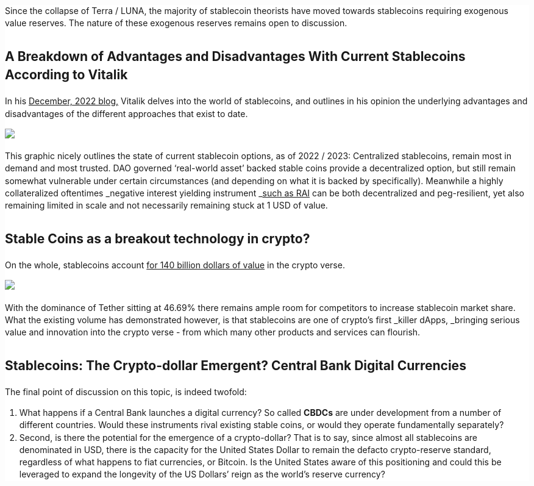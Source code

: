 
Since the collapse of Terra / LUNA, the majority of stablecoin theorists have moved towards stablecoins requiring exogenous value reserves. The nature of these exogenous reserves remains open to discussion. 

## A Breakdown of Advantages and Disadvantages With Current Stablecoins According to Vitalik

In his [December, 2022 blog,](https://vitalik.eth.limo/general/2022/12/05/excited.html) Vitalik delves into the world of stablecoins, and outlines in his opinion the underlying advantages and disadvantages of the different approaches that exist to date. 


![](@site/static/img/bootcamp/mod-em-3.3.7.png)


This graphic nicely outlines the state of current stablecoin options, as of 2022 / 2023: Centralized stablecoins, remain most in demand and most trusted. DAO governed ‘real-world asset’ backed stable coins provide a decentralized option, but still remain somewhat vulnerable under certain circumstances (and depending on what it is backed by specifically). Meanwhile a highly collateralized oftentimes _negative interest yielding instrument _[such as RAI](https://www.stakingrewards.com/journal/rai-decentralised-semi-stable-coin/) can be both decentralized and peg-resilient, yet also remaining limited in scale and not necessarily remaining stuck at 1 USD of value.  

## Stable Coins as a breakout technology in crypto?

On the whole, stablecoins account [for 140 billion dollars of value](https://defillama.com/stablecoins) in the crypto verse. 


![](@site/static/img/bootcamp/mod-em-3.3.8.png)


With the dominance of Tether sitting at 46.69% there remains ample room for competitors to increase stablecoin market share. What the existing volume has demonstrated however, is that stablecoins are one of crypto’s first _killer dApps, _bringing serious value and innovation into the crypto verse - from which many other products and services can flourish. 

## Stablecoins: The Crypto-dollar Emergent? Central Bank Digital Currencies

The final point of discussion on this topic, is indeed twofold: 



1. What happens if a Central Bank launches a digital currency? So called **CBDCs** are under development from a number of different countries. Would these instruments rival existing stable coins, or would they operate fundamentally separately? 
2. Second, is there the potential for the emergence of a crypto-dollar? That is to say, since almost all stablecoins are denominated in USD, there is the capacity for the United States Dollar to remain the defacto crypto-reserve standard, regardless of what happens to fiat currencies, or Bitcoin. Is the United States aware of this positioning and could this be leveraged to expand the longevity of the US Dollars’ reign as the world’s reserve currency? 
